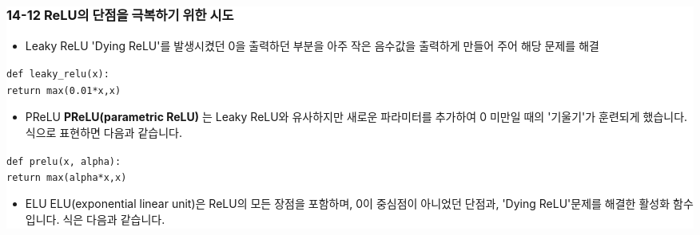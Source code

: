 

### 14-12 ReLU의 단점을 극복하기 위한 시도
- Leaky ReLU
'Dying ReLU'를 발생시켰던 0을 출력하던 부분을 아주 작은 음수값을 출력하게 만들어 주어 해당 문제를 해결

```
def leaky_relu(x):
return max(0.01*x,x)
```


- PReLU
**PReLU(parametric ReLU)** 는 Leaky ReLU와 유사하지만 새로운 파라미터를 추가하여 0 미만일 때의 '기울기'가 훈련되게 했습니다. 식으로 표현하면 다음과 같습니다.

```
def prelu(x, alpha):
return max(alpha*x,x)
```


- ELU
ELU(exponential linear unit)은 ReLU의 모든 장점을 포함하며, 0이 중심점이 아니었던 단점과, 'Dying ReLU'문제를 해결한 활성화 함수입니다. 식은 다음과 같습니다.


